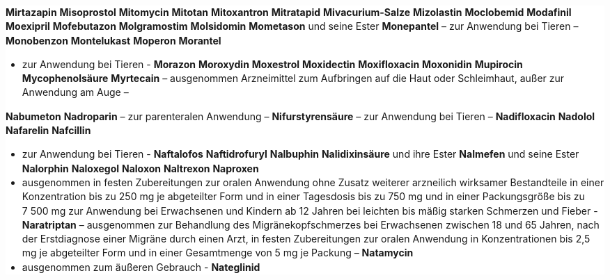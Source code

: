 **Mirtazapin**
**Misoprostol**
**Mitomycin**
**Mitotan**
**Mitoxantron**
**Mitratapid**
**Mivacurium-Salze**
**Mizolastin**
**Moclobemid**
**Modafinil**
**Moexipril**
**Mofebutazon**
**Molgramostim**
**Molsidomin**
**Mometason** und seine Ester
**Monepantel**
– zur Anwendung bei Tieren –
**Monobenzon**
**Montelukast**
**Moperon**
**Morantel**
- zur Anwendung bei Tieren -
**Morazon**
**Moroxydin**
**Moxestrol**
**Moxidectin**
**Moxifloxacin**
**Moxonidin**
**Mupirocin**
**Mycophenolsäure**
**Myrtecain**
– ausgenommen Arzneimittel zum Aufbringen auf die Haut oder Schleimhaut, außer zur Anwendung am Auge –

**Nabumeton**
**Nadroparin**
– zur parenteralen Anwendung –
**Nifurstyrensäure** – zur Anwendung bei Tieren –
**Nadifloxacin**
**Nadolol**
**Nafarelin**
**Nafcillin**
- zur Anwendung bei Tieren -
**Naftalofos**
**Naftidrofuryl**
**Nalbuphin**
**Nalidixinsäure** und ihre Ester
**Nalmefen** und seine Ester
**Nalorphin**
**Naloxegol**
**Naloxon**
**Naltrexon**
**Naproxen**
- ausgenommen in festen Zubereitungen zur oralen Anwendung ohne Zusatz weiterer arzneilich wirksamer Bestandteile in einer Konzentration bis zu 250 mg je abgeteilter Form und in einer Tagesdosis bis zu 750 mg und in einer Packungsgröße bis zu 7 500 mg zur Anwendung bei Erwachsenen und Kindern ab 12 Jahren bei leichten bis mäßig starken Schmerzen und Fieber -
**Naratriptan**
– ausgenommen zur Behandlung des Migränekopfschmerzes bei Erwachsenen zwischen 18 und 65 Jahren, nach der Erstdiagnose einer Migräne durch einen Arzt, in festen Zubereitungen zur oralen Anwendung in Konzentrationen bis 2,5 mg je abgeteilter Form und in einer Gesamtmenge von 5 mg je Packung –
**Natamycin**
- ausgenommen zum äußeren Gebrauch -
**Nateglinid**
